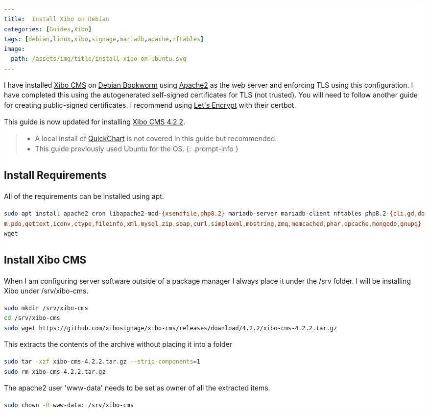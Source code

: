 ```yaml
---
title:  Install Xibo on Debian
categories: [Guides,Xibo]
tags: [debian,linux,xibo,signage,mariadb,apache,nftables]
image:
  path: /assets/img/title/install-xibo-on-ubuntu.svg
---
```


I have installed [Xibo CMS](https://xibosignage.com) on [Debian Bookworm](https://wiki.debian.org/DebianBookworm) using [Apache2](https://httpd.apache.org/) as the web server and enforcing TLS using this configuration. I have completed this using the autogenerated self-signed certificates for TLS (not trusted). You will need to follow another guide for creating public-signed certificates. I recommend using [Let's Encrypt](https://letsencrypt.org) with their certbot.

This guide is now updated for installing [Xibo CMS 4.2.2](https://xibosignage.com/blog/4-2-2-released).

> * A local install of [QuickChart](https://quickchart.io) is not covered in this guide but recommended.
> * This guide previously used Ubuntu for the OS.
{: .prompt-info }

## Install Requirements
All of the requirements can be installed using apt.

```bash
sudo apt install apache2 cron libapache2-mod-{xsendfile,php8.2} mariadb-server mariadb-client nftables php8.2-{cli,gd,dom,pdo,gettext,iconv,ctype,fileinfo,xml,mysql,zip,soap,curl,simplexml,mbstring,zmq,memcached,phar,opcache,mongodb,gnupg} wget
```

## Install Xibo CMS
When I am configuring server software outside of a package manager I always place it under the /srv folder. I will be installing Xibo under /srv/xibo-cms.

```bash
sudo mkdir /srv/xibo-cms
cd /srv/xibo-cms
sudo wget https://github.com/xibosignage/xibo-cms/releases/download/4.2.2/xibo-cms-4.2.2.tar.gz
```

This extracts the contents of the archive without placing it into a folder

```bash
sudo tar -xzf xibo-cms-4.2.2.tar.gz --strip-components=1
sudo rm xibo-cms-4.2.2.tar.gz
```

The apache2 user 'www-data' needs to be set as owner of all the extracted items.

```bash
sudo chown -R www-data: /srv/xibo-cms
```
